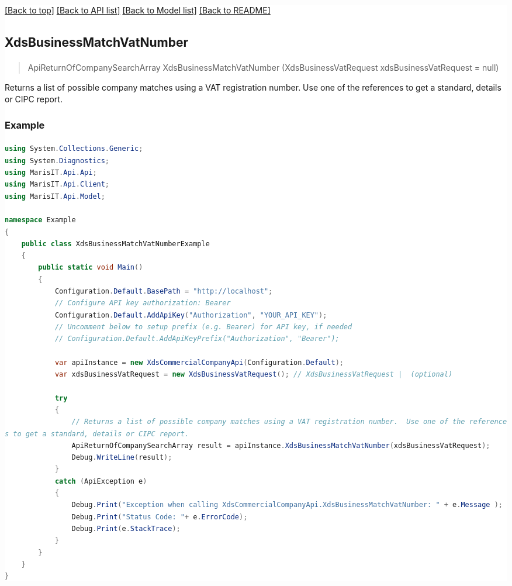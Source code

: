 [[Back to top]](#)
[[Back to API list]](../README.md#documentation-for-api-endpoints)
[[Back to Model list]](../README.md#documentation-for-models)
[[Back to README]](../README.md)


## XdsBusinessMatchVatNumber

> ApiReturnOfCompanySearchArray XdsBusinessMatchVatNumber (XdsBusinessVatRequest xdsBusinessVatRequest = null)

Returns a list of possible company matches using a VAT registration number.  Use one of the references to get a standard, details or CIPC report.

### Example

```csharp
using System.Collections.Generic;
using System.Diagnostics;
using MarisIT.Api.Api;
using MarisIT.Api.Client;
using MarisIT.Api.Model;

namespace Example
{
    public class XdsBusinessMatchVatNumberExample
    {
        public static void Main()
        {
            Configuration.Default.BasePath = "http://localhost";
            // Configure API key authorization: Bearer
            Configuration.Default.AddApiKey("Authorization", "YOUR_API_KEY");
            // Uncomment below to setup prefix (e.g. Bearer) for API key, if needed
            // Configuration.Default.AddApiKeyPrefix("Authorization", "Bearer");

            var apiInstance = new XdsCommercialCompanyApi(Configuration.Default);
            var xdsBusinessVatRequest = new XdsBusinessVatRequest(); // XdsBusinessVatRequest |  (optional) 

            try
            {
                // Returns a list of possible company matches using a VAT registration number.  Use one of the references to get a standard, details or CIPC report.
                ApiReturnOfCompanySearchArray result = apiInstance.XdsBusinessMatchVatNumber(xdsBusinessVatRequest);
                Debug.WriteLine(result);
            }
            catch (ApiException e)
            {
                Debug.Print("Exception when calling XdsCommercialCompanyApi.XdsBusinessMatchVatNumber: " + e.Message );
                Debug.Print("Status Code: "+ e.ErrorCode);
                Debug.Print(e.StackTrace);
            }
        }
    }
}
```
